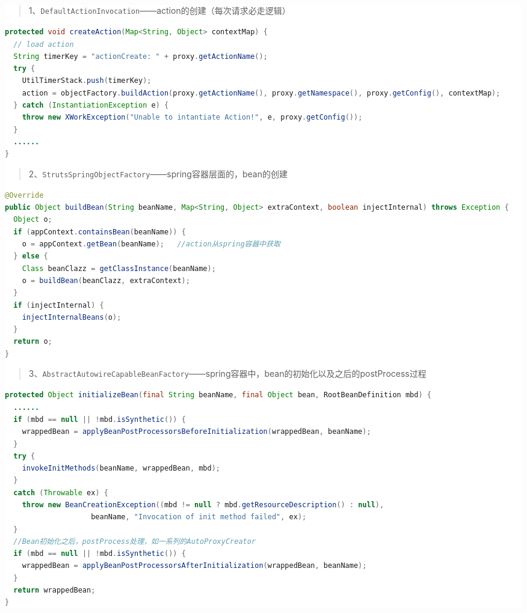 > 1、`DefaultActionInvocation`——action的创建（每次请求必走逻辑）

```java
protected void createAction(Map<String, Object> contextMap) {
  // load action
  String timerKey = "actionCreate: " + proxy.getActionName();
  try {
    UtilTimerStack.push(timerKey);
    action = objectFactory.buildAction(proxy.getActionName(), proxy.getNamespace(), proxy.getConfig(), contextMap);
  } catch (InstantiationException e) {
    throw new XWorkException("Unable to intantiate Action!", e, proxy.getConfig());
  }
  ......
}
```

> 2、`StrutsSpringObjectFactory`——spring容器层面的，bean的创建

```java
@Override
public Object buildBean(String beanName, Map<String, Object> extraContext, boolean injectInternal) throws Exception {
  Object o;
  if (appContext.containsBean(beanName)) {
    o = appContext.getBean(beanName);	//action从spring容器中获取
  } else {
    Class beanClazz = getClassInstance(beanName);
    o = buildBean(beanClazz, extraContext);
  }
  if (injectInternal) {
    injectInternalBeans(o);
  }
  return o;
}
```

> 3、`AbstractAutowireCapableBeanFactory`——spring容器中，bean的初始化以及之后的postProcess过程

```java
protected Object initializeBean(final String beanName, final Object bean, RootBeanDefinition mbd) {
  ......
  if (mbd == null || !mbd.isSynthetic()) {
    wrappedBean = applyBeanPostProcessorsBeforeInitialization(wrappedBean, beanName);
  }
  try {
    invokeInitMethods(beanName, wrappedBean, mbd);
  }
  catch (Throwable ex) {
    throw new BeanCreationException((mbd != null ? mbd.getResourceDescription() : null),
					beanName, "Invocation of init method failed", ex);
  }
  //Bean初始化之后，postProcess处理，如一系列的AutoProxyCreator
  if (mbd == null || !mbd.isSynthetic()) { 
    wrappedBean = applyBeanPostProcessorsAfterInitialization(wrappedBean, beanName);
  }
  return wrappedBean;
}
```
